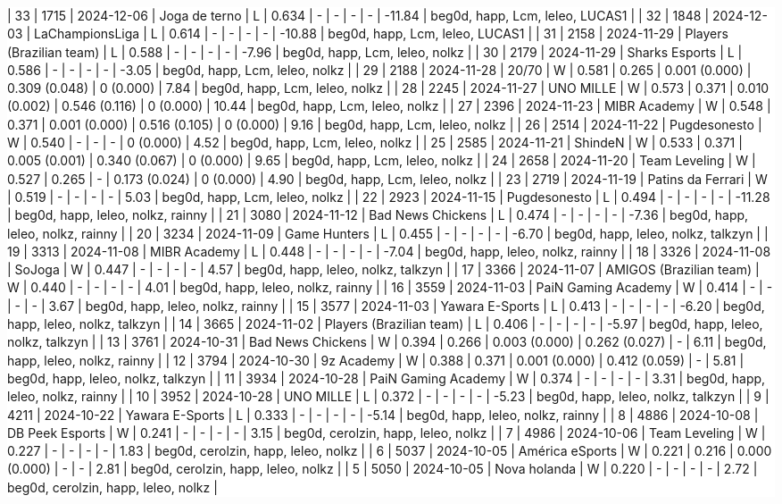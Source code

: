 |           33 |     1715 | 2024-12-06 | Joga de terno            | L   | 0.634      | -            | -                | -                | -         |   -11.84 | beg0d, happ, Lcm, leleo, LUCAS1     |
|           32 |     1848 | 2024-12-03 | LaChampionsLiga          | L   | 0.614      | -            | -                | -                | -         |   -10.88 | beg0d, happ, Lcm, leleo, LUCAS1     |
|           31 |     2158 | 2024-11-29 | Players (Brazilian team) | L   | 0.588      | -            | -                | -                | -         |    -7.96 | beg0d, happ, Lcm, leleo, nolkz      |
|           30 |     2179 | 2024-11-29 | Sharks Esports           | L   | 0.586      | -            | -                | -                | -         |    -3.05 | beg0d, happ, Lcm, leleo, nolkz      |
|           29 |     2188 | 2024-11-28 | 20/70                    | W   | 0.581      | 0.265        | 0.001 (0.000)    | 0.309 (0.048)    | 0 (0.000) |     7.84 | beg0d, happ, Lcm, leleo, nolkz      |
|           28 |     2245 | 2024-11-27 | UNO MILLE                | W   | 0.573      | 0.371        | 0.010 (0.002)    | 0.546 (0.116)    | 0 (0.000) |    10.44 | beg0d, happ, Lcm, leleo, nolkz      |
|           27 |     2396 | 2024-11-23 | MIBR Academy             | W   | 0.548      | 0.371        | 0.001 (0.000)    | 0.516 (0.105)    | 0 (0.000) |     9.16 | beg0d, happ, Lcm, leleo, nolkz      |
|           26 |     2514 | 2024-11-22 | Pugdesonesto             | W   | 0.540      | -            | -                | -                | 0 (0.000) |     4.52 | beg0d, happ, Lcm, leleo, nolkz      |
|           25 |     2585 | 2024-11-21 | ShindeN                  | W   | 0.533      | 0.371        | 0.005 (0.001)    | 0.340 (0.067)    | 0 (0.000) |     9.65 | beg0d, happ, Lcm, leleo, nolkz      |
|           24 |     2658 | 2024-11-20 | Team Leveling            | W   | 0.527      | 0.265        | -                | 0.173 (0.024)    | 0 (0.000) |     4.90 | beg0d, happ, Lcm, leleo, nolkz      |
|           23 |     2719 | 2024-11-19 | Patins da Ferrari        | W   | 0.519      | -            | -                | -                | -         |     5.03 | beg0d, happ, Lcm, leleo, nolkz      |
|           22 |     2923 | 2024-11-15 | Pugdesonesto             | L   | 0.494      | -            | -                | -                | -         |   -11.28 | beg0d, happ, leleo, nolkz, rainny   |
|           21 |     3080 | 2024-11-12 | Bad News Chickens        | L   | 0.474      | -            | -                | -                | -         |    -7.36 | beg0d, happ, leleo, nolkz, rainny   |
|           20 |     3234 | 2024-11-09 | Game Hunters             | L   | 0.455      | -            | -                | -                | -         |    -6.70 | beg0d, happ, leleo, nolkz, talkzyn  |
|           19 |     3313 | 2024-11-08 | MIBR Academy             | L   | 0.448      | -            | -                | -                | -         |    -7.04 | beg0d, happ, leleo, nolkz, rainny   |
|           18 |     3326 | 2024-11-08 | SoJoga                   | W   | 0.447      | -            | -                | -                | -         |     4.57 | beg0d, happ, leleo, nolkz, talkzyn  |
|           17 |     3366 | 2024-11-07 | AMIGOS (Brazilian team)  | W   | 0.440      | -            | -                | -                | -         |     4.01 | beg0d, happ, leleo, nolkz, rainny   |
|           16 |     3559 | 2024-11-03 | PaiN Gaming Academy      | W   | 0.414      | -            | -                | -                | -         |     3.67 | beg0d, happ, leleo, nolkz, rainny   |
|           15 |     3577 | 2024-11-03 | Yawara E-Sports          | L   | 0.413      | -            | -                | -                | -         |    -6.20 | beg0d, happ, leleo, nolkz, talkzyn  |
|           14 |     3665 | 2024-11-02 | Players (Brazilian team) | L   | 0.406      | -            | -                | -                | -         |    -5.97 | beg0d, happ, leleo, nolkz, talkzyn  |
|           13 |     3761 | 2024-10-31 | Bad News Chickens        | W   | 0.394      | 0.266        | 0.003 (0.000)    | 0.262 (0.027)    | -         |     6.11 | beg0d, happ, leleo, nolkz, rainny   |
|           12 |     3794 | 2024-10-30 | 9z Academy               | W   | 0.388      | 0.371        | 0.001 (0.000)    | 0.412 (0.059)    | -         |     5.81 | beg0d, happ, leleo, nolkz, talkzyn  |
|           11 |     3934 | 2024-10-28 | PaiN Gaming Academy      | W   | 0.374      | -            | -                | -                | -         |     3.31 | beg0d, happ, leleo, nolkz, rainny   |
|           10 |     3952 | 2024-10-28 | UNO MILLE                | L   | 0.372      | -            | -                | -                | -         |    -5.23 | beg0d, happ, leleo, nolkz, talkzyn  |
|            9 |     4211 | 2024-10-22 | Yawara E-Sports          | L   | 0.333      | -            | -                | -                | -         |    -5.14 | beg0d, happ, leleo, nolkz, rainny   |
|            8 |     4886 | 2024-10-08 | DB Peek Esports          | W   | 0.241      | -            | -                | -                | -         |     3.15 | beg0d, cerolzin, happ, leleo, nolkz |
|            7 |     4986 | 2024-10-06 | Team Leveling            | W   | 0.227      | -            | -                | -                | -         |     1.83 | beg0d, cerolzin, happ, leleo, nolkz |
|            6 |     5037 | 2024-10-05 | América eSports          | W   | 0.221      | 0.216        | 0.000 (0.000)    | -                | -         |     2.81 | beg0d, cerolzin, happ, leleo, nolkz |
|            5 |     5050 | 2024-10-05 | Nova holanda             | W   | 0.220      | -            | -                | -                | -         |     2.72 | beg0d, cerolzin, happ, leleo, nolkz |